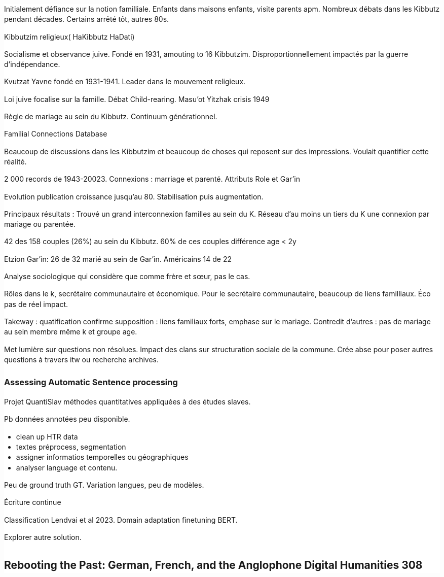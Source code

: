 Initialement défiance sur la notion familliale. Enfants dans maisons enfants, visite parents apm. Nombreux débats dans les Kibbutz pendant décades. Certains arrêté tôt, autres 80s. 

Kibbutzim religieux( HaKibbutz HaDati)

Socialisme et observance juive. Fondé en 1931, amouting to 16 Kibbutzim. Disproportionnellement impactés par la guerre d’indépendance.

Kvutzat Yavne fondé en 1931-1941. Leader dans le mouvement religieux.

Loi juive focalise sur la famille. Débat Child-rearing. Masu’ot Yitzhak crisis 1949

Règle de mariage au sein du Kibbutz. Continuum générationnel.

Familial Connections Database

Beaucoup de discussions dans les Kibbutzim et beaucoup de choses qui reposent sur des impressions. Voulait quantifier cette réalité.

2 000 records de 1943-20023. Connexions : marriage et parenté. Attributs Role et Gar’in

Evolution publication croissance jusqu’au 80. Stabilisation puis augmentation.

Principaux résultats : Trouvé un grand interconnexion familles au sein du K. Réseau d’au moins un tiers du K une connexion par mariage ou parentée.

42 des 158 couples (26%) au sein du Kibbutz. 60% de ces couples différence age < 2y

Etzion Gar’in: 26 de 32 marié au sein de Gar’in. Américains 14 de 22

Analyse sociologique qui considère que comme frère et sœur, pas le cas.

Rôles dans le k, secrétaire communautaire et économique. Pour le secrétaire communautaire, beaucoup de liens familliaux. Éco pas de réel impact.

Takeway : quatification confirme supposition : liens familiaux forts, emphase sur le mariage. Contredit d’autres : pas de mariage au sein membre même k et groupe age.

Met lumière sur questions non résolues. Impact des clans sur structuration sociale de la commune. Crée abse pour poser autres questions à travers itw ou recherche archives.

### Assessing Automatic Sentence processing

Projet QuantiSlav méthodes quantitatives appliquées à des études slaves.

Pb données annotées peu disponible.

- clean up HTR data
- textes préprocess, segmentation
- assigner informatios temporelles ou géographiques
- analyser language et contenu.

Peu de ground truth GT. Variation langues, peu de modèles.

Écriture continue

Classification Lendvai et al 2023. Domain adaptation finetuning BERT.

Explorer autre solution.



## Rebooting the Past: German, French, and the Anglophone Digital Humanities 308
